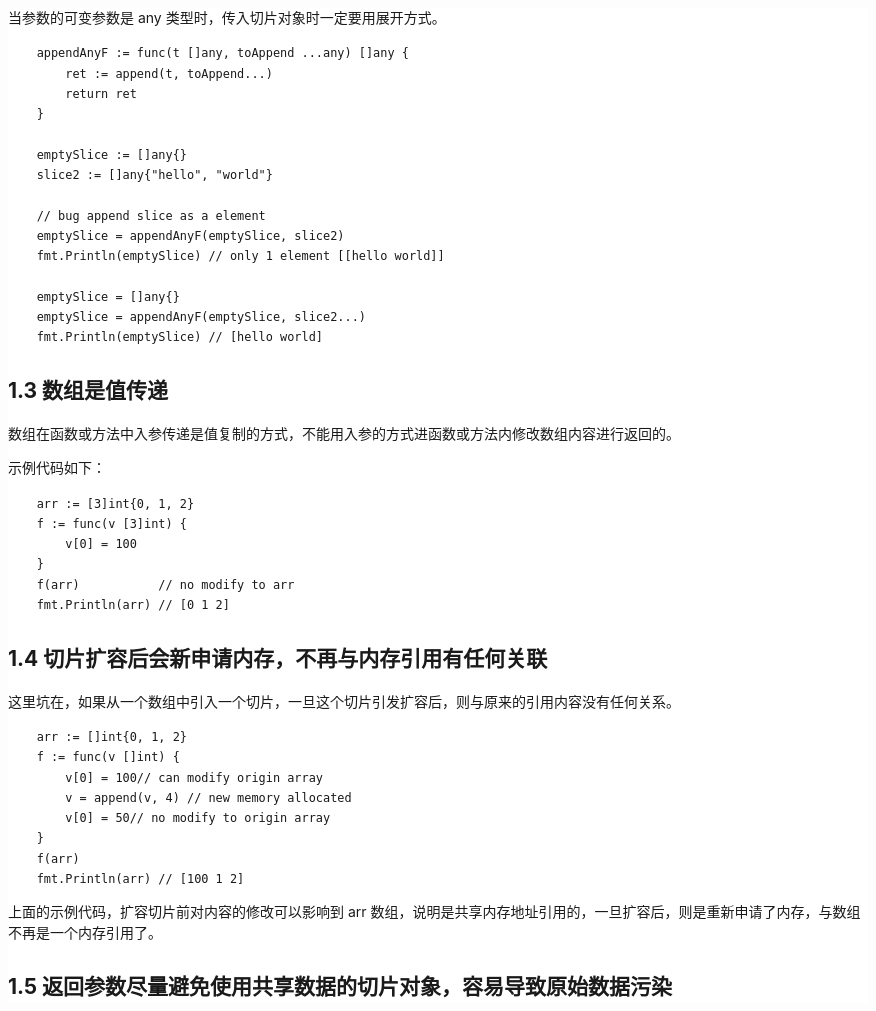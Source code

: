 当参数的可变参数是 any 类型时，传入切片对象时一定要用展开方式。

```
    appendAnyF := func(t []any, toAppend ...any) []any {
        ret := append(t, toAppend...)
        return ret
    }

    emptySlice := []any{}
    slice2 := []any{"hello", "world"}

    // bug append slice as a element
    emptySlice = appendAnyF(emptySlice, slice2)
    fmt.Println(emptySlice) // only 1 element [[hello world]]

    emptySlice = []any{}
    emptySlice = appendAnyF(emptySlice, slice2...)
    fmt.Println(emptySlice) // [hello world]
```

## **1.3 数组是值传递**

数组在函数或方法中入参传递是值复制的方式，不能用入参的方式进函数或方法内修改数组内容进行返回的。

示例代码如下：

```
    arr := [3]int{0, 1, 2}
    f := func(v [3]int) {
        v[0] = 100
    }
    f(arr)           // no modify to arr
    fmt.Println(arr) // [0 1 2]
```

## **1.4 切片扩容后会新申请内存，不再与内存引用有任何关联**

这里坑在，如果从一个数组中引入一个切片，一旦这个切片引发扩容后，则与原来的引用内容没有任何关系。

```
    arr := []int{0, 1, 2}
    f := func(v []int) {
        v[0] = 100// can modify origin array
        v = append(v, 4) // new memory allocated
        v[0] = 50// no modify to origin array
    }
    f(arr)
    fmt.Println(arr) // [100 1 2]
```

上面的示例代码，扩容切片前对内容的修改可以影响到 arr 数组，说明是共享内存地址引用的，一旦扩容后，则是重新申请了内存，与数组不再是一个内存引用了。

## **1.5 返回参数尽量避免使用共享数据的切片对象，容易导致原始数据污染**
